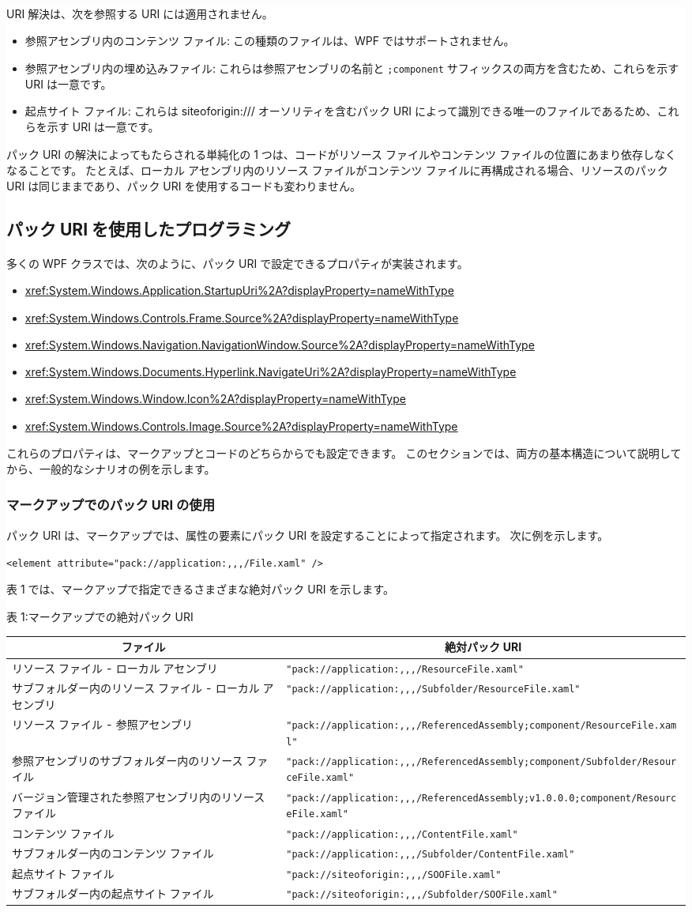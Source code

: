 URI 解決は、次を参照する URI には適用されません。

- 参照アセンブリ内のコンテンツ ファイル: この種類のファイルは、WPF ではサポートされません。

- 参照アセンブリ内の埋め込みファイル: これらは参照アセンブリの名前と `;component` サフィックスの両方を含むため、これらを示す URI は一意です。

- 起点サイト ファイル: これらは siteoforigin:/// オーソリティを含むパック URI によって識別できる唯一のファイルであるため、これらを示す URI は一意です。

パック URI の解決によってもたらされる単純化の 1 つは、コードがリソース ファイルやコンテンツ ファイルの位置にあまり依存しなくなることです。 たとえば、ローカル アセンブリ内のリソース ファイルがコンテンツ ファイルに再構成される場合、リソースのパック URI は同じままであり、パック URI を使用するコードも変わりません。

<a name="Programming_with_Pack_URIs"></a>

## <a name="programming-with-pack-uris"></a>パック URI を使用したプログラミング

多くの WPF クラスでは、次のように、パック URI で設定できるプロパティが実装されます。

- <xref:System.Windows.Application.StartupUri%2A?displayProperty=nameWithType>

- <xref:System.Windows.Controls.Frame.Source%2A?displayProperty=nameWithType>

- <xref:System.Windows.Navigation.NavigationWindow.Source%2A?displayProperty=nameWithType>

- <xref:System.Windows.Documents.Hyperlink.NavigateUri%2A?displayProperty=nameWithType>

- <xref:System.Windows.Window.Icon%2A?displayProperty=nameWithType>

- <xref:System.Windows.Controls.Image.Source%2A?displayProperty=nameWithType>

これらのプロパティは、マークアップとコードのどちらからでも設定できます。 このセクションでは、両方の基本構造について説明してから、一般的なシナリオの例を示します。

<a name="Using_Pack_URIs_in_Markup"></a>

### <a name="using-pack-uris-in-markup"></a>マークアップでのパック URI の使用

パック URI は、マークアップでは、属性の要素にパック URI を設定することによって指定されます。 次に例を示します。

`<element attribute="pack://application:,,,/File.xaml" />`

表 1 では、マークアップで指定できるさまざまな絶対パック URI を示します。

表 1:マークアップでの絶対パック URI

|ファイル|絶対パック URI|
|----------|-------------------------------------------------------------------------------------------------------------------------|
|リソース ファイル - ローカル アセンブリ|`"pack://application:,,,/ResourceFile.xaml"`|
|サブフォルダー内のリソース ファイル - ローカル アセンブリ|`"pack://application:,,,/Subfolder/ResourceFile.xaml"`|
|リソース ファイル - 参照アセンブリ|`"pack://application:,,,/ReferencedAssembly;component/ResourceFile.xaml"`|
|参照アセンブリのサブフォルダー内のリソース ファイル|`"pack://application:,,,/ReferencedAssembly;component/Subfolder/ResourceFile.xaml"`|
|バージョン管理された参照アセンブリ内のリソース ファイル|`"pack://application:,,,/ReferencedAssembly;v1.0.0.0;component/ResourceFile.xaml"`|
|コンテンツ ファイル|`"pack://application:,,,/ContentFile.xaml"`|
|サブフォルダー内のコンテンツ ファイル|`"pack://application:,,,/Subfolder/ContentFile.xaml"`|
|起点サイト ファイル|`"pack://siteoforigin:,,,/SOOFile.xaml"`|
|サブフォルダー内の起点サイト ファイル|`"pack://siteoforigin:,,,/Subfolder/SOOFile.xaml"`|
